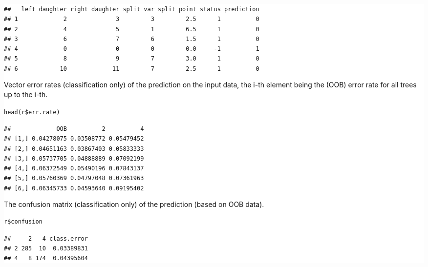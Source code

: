     ##   left daughter right daughter split var split point status prediction
    ## 1             2              3         3         2.5      1          0
    ## 2             4              5         1         6.5      1          0
    ## 3             6              7         6         1.5      1          0
    ## 4             0              0         0         0.0     -1          1
    ## 5             8              9         7         3.0      1          0
    ## 6            10             11         7         2.5      1          0

Vector error rates (classification only) of the prediction on the input
data, the i-th element being the (OOB) error rate for all trees up to
the i-th.

``` {.r}
head(r$err.rate)
```

    ##             OOB          2          4
    ## [1,] 0.04278075 0.03508772 0.05479452
    ## [2,] 0.04651163 0.03867403 0.05833333
    ## [3,] 0.05737705 0.04888889 0.07092199
    ## [4,] 0.06372549 0.05490196 0.07843137
    ## [5,] 0.05760369 0.04797048 0.07361963
    ## [6,] 0.06345733 0.04593640 0.09195402

The confusion matrix (classification only) of the prediction (based on
OOB data).

``` {.r}
r$confusion
```

    ##     2   4 class.error
    ## 2 285  10  0.03389831
    ## 4   8 174  0.04395604
